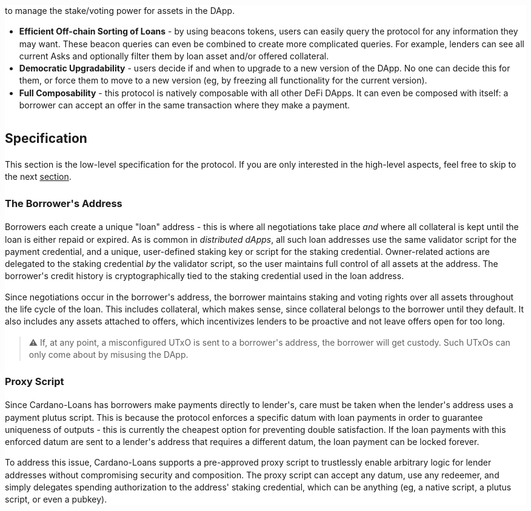 to manage the stake/voting power for assets in the DApp.
- **Efficient Off-chain Sorting of Loans** - by using beacons tokens, users can easily query the
protocol for any information they may want. These beacon queries can even be combined to create more
complicated queries. For example, lenders can see all current Asks and optionally filter them by
loan asset and/or offered collateral.
- **Democratic Upgradability** - users decide if and when to upgrade to a new version of the DApp.
No one can decide this for them, or force them to move to a new version (eg, by freezing all
functionality for the current version).
- **Full Composability** - this protocol is natively composable with all other DeFi DApps. It can
even be composed with itself: a borrower can accept an offer in the same transaction where they make
a payment.

## Specification

This section is the low-level specification for the protocol. If you are only interested in the
high-level aspects, feel free to skip to the next [section](#benchmarks-and-fee-estimations-ymmv).

### The Borrower's Address

Borrowers each create a unique "loan" address - this is where all negotiations take place *and*
where all collateral is kept until the loan is either repaid or expired. As is common in
*distributed dApps*, all such loan addresses use the same validator script for the payment
credential, and a unique, user-defined staking key or script for the staking credential.
Owner-related actions are delegated to the staking credential *by* the validator script, so the user
maintains full control of all assets at the address. The borrower's credit history is
cryptographically tied to the staking credential used in the loan address.

Since negotiations occur in the borrower's address, the borrower maintains staking and voting rights
over all assets throughout the life cycle of the loan. This includes collateral, which makes sense,
since collateral belongs to the borrower until they default. It also includes any assets attached to
offers, which incentivizes lenders to be proactive and not leave offers open for too long. 

> :warning: If, at any point, a misconfigured UTxO is sent to a borrower's address, the borrower
> will get custody. Such UTxOs can only come about by misusing the DApp.

### Proxy Script

Since Cardano-Loans has borrowers make payments directly to lender's, care must be taken when the
lender's address uses a payment plutus script. This is because the protocol enforces a specific
datum with loan payments in order to guarantee uniqueness of outputs - this is currently the
cheapest option for preventing double satisfaction. If the loan payments with this enforced datum
are sent to a lender's address that requires a different datum, the loan payment can be locked
forever.

To address this issue, Cardano-Loans supports a pre-approved proxy script to trustlessly enable
arbitrary logic for lender addresses without compromising security and composition. The proxy script
can accept any datum, use any redeemer, and simply delegates spending authorization to the address'
staking credential, which can be anything (eg, a native script, a plutus script, or even a pubkey).
